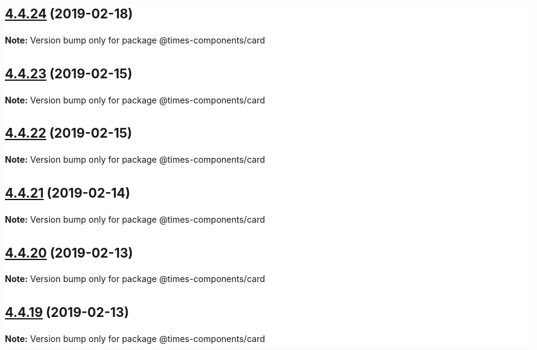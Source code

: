 



## [4.4.24](https://github.com/newsuk/times-components/compare/@times-components/card@4.4.23...@times-components/card@4.4.24) (2019-02-18)

**Note:** Version bump only for package @times-components/card





## [4.4.23](https://github.com/newsuk/times-components/compare/@times-components/card@4.4.22...@times-components/card@4.4.23) (2019-02-15)

**Note:** Version bump only for package @times-components/card





## [4.4.22](https://github.com/newsuk/times-components/compare/@times-components/card@4.4.21...@times-components/card@4.4.22) (2019-02-15)

**Note:** Version bump only for package @times-components/card





## [4.4.21](https://github.com/newsuk/times-components/compare/@times-components/card@4.4.20...@times-components/card@4.4.21) (2019-02-14)

**Note:** Version bump only for package @times-components/card





## [4.4.20](https://github.com/newsuk/times-components/compare/@times-components/card@4.4.19...@times-components/card@4.4.20) (2019-02-13)

**Note:** Version bump only for package @times-components/card





## [4.4.19](https://github.com/newsuk/times-components/compare/@times-components/card@4.4.18...@times-components/card@4.4.19) (2019-02-13)

**Note:** Version bump only for package @times-components/card

